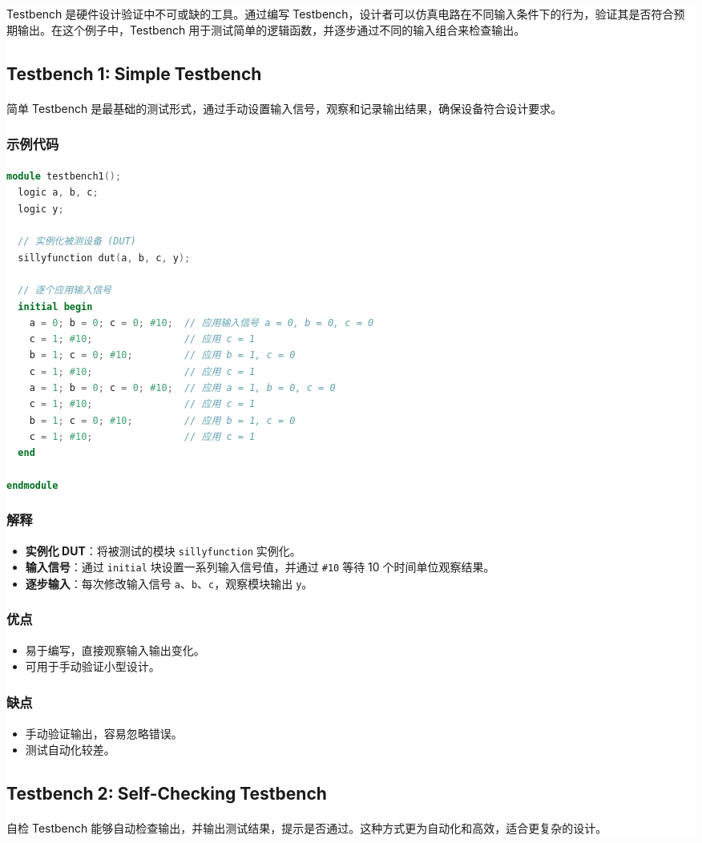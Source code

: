 Testbench 是硬件设计验证中不可或缺的工具。通过编写 Testbench，设计者可以仿真电路在不同输入条件下的行为，验证其是否符合预期输出。在这个例子中，Testbench 用于测试简单的逻辑函数，并逐步通过不同的输入组合来检查输出。

## Testbench 1: Simple Testbench

简单 Testbench 是最基础的测试形式，通过手动设置输入信号，观察和记录输出结果，确保设备符合设计要求。

### 示例代码

```verilog
module testbench1();
  logic a, b, c;
  logic y;

  // 实例化被测设备 (DUT)
  sillyfunction dut(a, b, c, y);

  // 逐个应用输入信号
  initial begin
    a = 0; b = 0; c = 0; #10;  // 应用输入信号 a = 0, b = 0, c = 0
    c = 1; #10;                // 应用 c = 1
    b = 1; c = 0; #10;         // 应用 b = 1, c = 0
    c = 1; #10;                // 应用 c = 1
    a = 1; b = 0; c = 0; #10;  // 应用 a = 1, b = 0, c = 0
    c = 1; #10;                // 应用 c = 1
    b = 1; c = 0; #10;         // 应用 b = 1, c = 0
    c = 1; #10;                // 应用 c = 1
  end

endmodule
```

### 解释

- **实例化 DUT**：将被测试的模块 `sillyfunction` 实例化。
- **输入信号**：通过 `initial` 块设置一系列输入信号值，并通过 `#10` 等待 10 个时间单位观察结果。
- **逐步输入**：每次修改输入信号 `a`、`b`、`c`，观察模块输出 `y`。

### 优点

- 易于编写，直接观察输入输出变化。
- 可用于手动验证小型设计。

### 缺点

- 手动验证输出，容易忽略错误。
- 测试自动化较差。

## Testbench 2: Self-Checking Testbench

自检 Testbench 能够自动检查输出，并输出测试结果，提示是否通过。这种方式更为自动化和高效，适合更复杂的设计。
